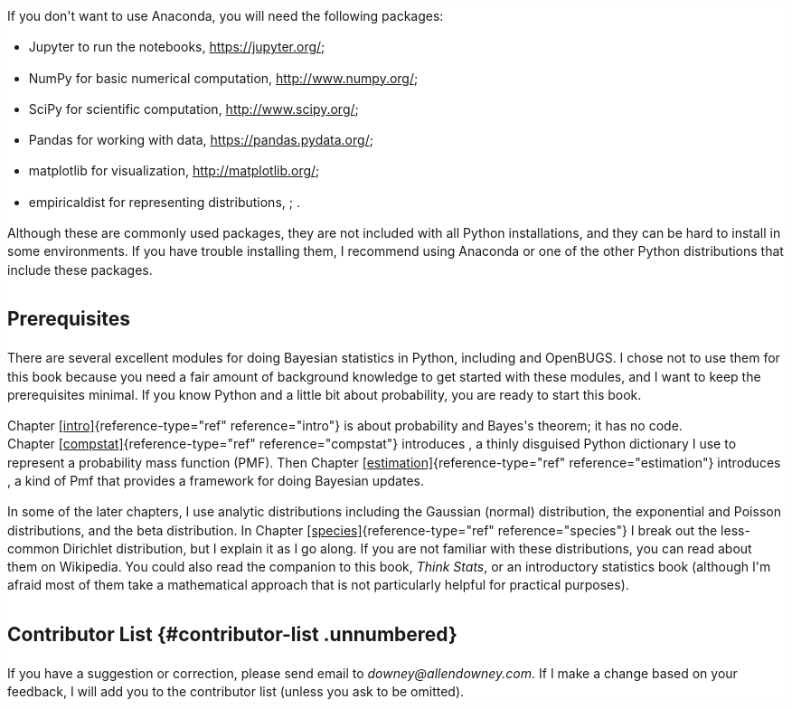 If you don't want to use Anaconda, you will need the following packages:

-   Jupyter to run the notebooks, <https://jupyter.org/>;

-   NumPy for basic numerical computation, <http://www.numpy.org/>;

-   SciPy for scientific computation, <http://www.scipy.org/>;

-   Pandas for working with data, <https://pandas.pydata.org/>;

-   matplotlib for visualization, <http://matplotlib.org/>;

-   empiricaldist for representing distributions, [](); .

Although these are commonly used packages, they are not included with
all Python installations, and they can be hard to install in some
environments. If you have trouble installing them, I recommend using
Anaconda or one of the other Python distributions that include these
packages.


Prerequisites
-------------

There are several excellent modules for doing Bayesian statistics in
Python, including and OpenBUGS. I chose not to use them for this book
because you need a fair amount of background knowledge to get started
with these modules, and I want to keep the prerequisites minimal. If you
know Python and a little bit about probability, you are ready to start
this book.

Chapter [\[intro\]](#intro){reference-type="ref" reference="intro"} is
about probability and Bayes's theorem; it has no code.
Chapter [\[compstat\]](#compstat){reference-type="ref"
reference="compstat"} introduces , a thinly disguised Python dictionary
I use to represent a probability mass function (PMF). Then
Chapter [\[estimation\]](#estimation){reference-type="ref"
reference="estimation"} introduces , a kind of Pmf that provides a
framework for doing Bayesian updates.

In some of the later chapters, I use analytic distributions including
the Gaussian (normal) distribution, the exponential and Poisson
distributions, and the beta distribution. In
Chapter [\[species\]](#species){reference-type="ref"
reference="species"} I break out the less-common Dirichlet distribution,
but I explain it as I go along. If you are not familiar with these
distributions, you can read about them on Wikipedia. You could also read
the companion to this book, *Think Stats*, or an introductory statistics
book (although I'm afraid most of them take a mathematical approach that
is not particularly helpful for practical purposes).

Contributor List {#contributor-list .unnumbered}
----------------

If you have a suggestion or correction, please send email to
*downey\@allendowney.com*. If I make a change based on your feedback, I
will add you to the contributor list (unless you ask to be omitted).
